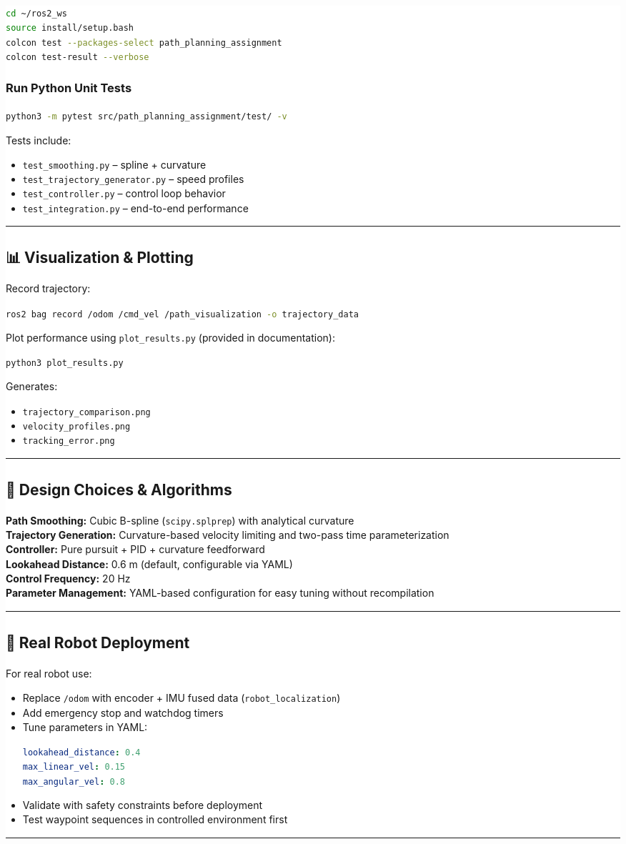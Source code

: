 ```bash
cd ~/ros2_ws
source install/setup.bash
colcon test --packages-select path_planning_assignment
colcon test-result --verbose
```

### Run Python Unit Tests

```bash
python3 -m pytest src/path_planning_assignment/test/ -v
```

Tests include:
- `test_smoothing.py` – spline + curvature  
- `test_trajectory_generator.py` – speed profiles  
- `test_controller.py` – control loop behavior  
- `test_integration.py` – end-to-end performance  

---

## 📊 Visualization & Plotting

Record trajectory:
```bash
ros2 bag record /odom /cmd_vel /path_visualization -o trajectory_data
```

Plot performance using `plot_results.py` (provided in documentation):
```bash
python3 plot_results.py
```

Generates:
- `trajectory_comparison.png`
- `velocity_profiles.png`
- `tracking_error.png`

---

## 🎯 Design Choices & Algorithms

**Path Smoothing:** Cubic B-spline (`scipy.splprep`) with analytical curvature  
**Trajectory Generation:** Curvature-based velocity limiting and two-pass time parameterization  
**Controller:** Pure pursuit + PID + curvature feedforward  
**Lookahead Distance:** 0.6 m (default, configurable via YAML)  
**Control Frequency:** 20 Hz  
**Parameter Management:** YAML-based configuration for easy tuning without recompilation

---

## 🧠 Real Robot Deployment

For real robot use:
- Replace `/odom` with encoder + IMU fused data (`robot_localization`)  
- Add emergency stop and watchdog timers  
- Tune parameters in YAML:
  ```yaml
  lookahead_distance: 0.4
  max_linear_vel: 0.15
  max_angular_vel: 0.8
  ```
- Validate with safety constraints before deployment  
- Test waypoint sequences in controlled environment first

---